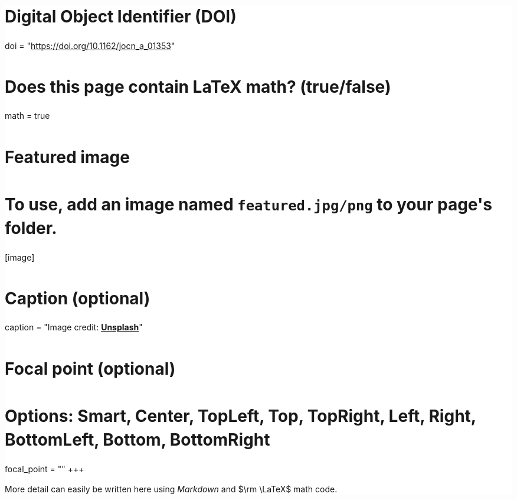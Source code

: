 # Digital Object Identifier (DOI)
doi = "https://doi.org/10.1162/jocn_a_01353"

# Does this page contain LaTeX math? (true/false)
math = true

# Featured image
# To use, add an image named `featured.jpg/png` to your page's folder. 
[image]
  # Caption (optional)
  caption = "Image credit: [**Unsplash**](https://unsplash.com/photos/pLCdAaMFLTE)"

  # Focal point (optional)
  # Options: Smart, Center, TopLeft, Top, TopRight, Left, Right, BottomLeft, Bottom, BottomRight
  focal_point = ""
+++

More detail can easily be written here using *Markdown* and $\rm \LaTeX$ math code.
